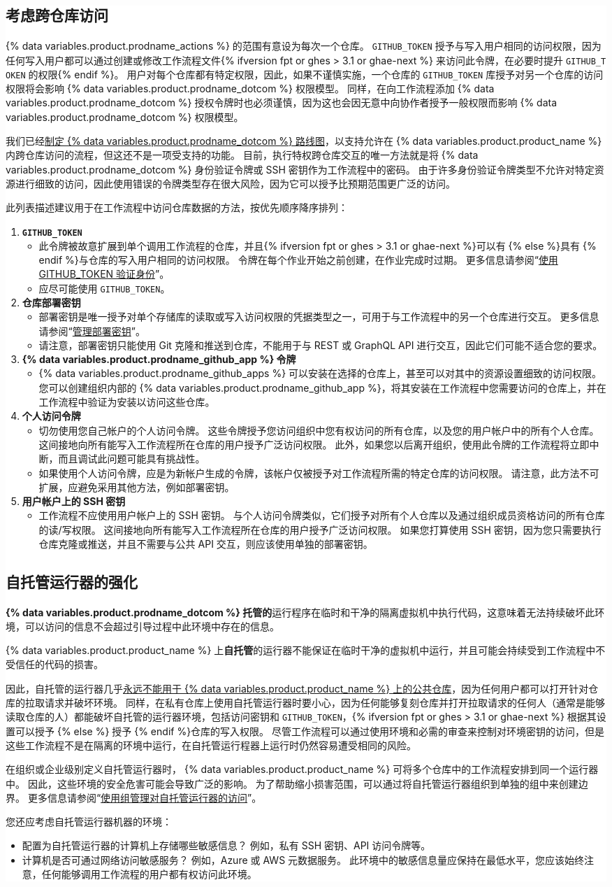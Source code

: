 ## 考虑跨仓库访问

{% data variables.product.prodname_actions %} 的范围有意设为每次一个仓库。 `GITHUB_TOKEN` 授予与写入用户相同的访问权限，因为任何写入用户都可以通过创建或修改工作流程文件{% ifversion fpt or ghes > 3.1 or ghae-next %} 来访问此令牌，在必要时提升 `GITHUB_TOKEN` 的权限{% endif %}。 用户对每个仓库都有特定权限，因此，如果不谨慎实施，一个仓库的 `GITHUB_TOKEN` 库授予对另一个仓库的访问权限将会影响 {% data variables.product.prodname_dotcom %} 权限模型。 同样，在向工作流程添加 {% data variables.product.prodname_dotcom %} 授权令牌时也必须谨慎，因为这也会因无意中向协作者授予一般权限而影响 {% data variables.product.prodname_dotcom %} 权限模型。

我们已经[制定 {% data variables.product.prodname_dotcom %} 路线图](https://github.com/github/roadmap/issues/74)，以支持允许在 {% data variables.product.product_name %} 内跨仓库访问的流程，但这还不是一项受支持的功能。 目前，执行特权跨仓库交互的唯一方法就是将 {% data variables.product.prodname_dotcom %} 身份验证令牌或 SSH 密钥作为工作流程中的密码。 由于许多身份验证令牌类型不允许对特定资源进行细致的访问，因此使用错误的令牌类型存在很大风险，因为它可以授予比预期范围更广泛的访问。

此列表描述建议用于在工作流程中访问仓库数据的方法，按优先顺序降序排列：

1. **`GITHUB_TOKEN`**
    -  此令牌被故意扩展到单个调用工作流程的仓库，并且{% ifversion fpt or ghes > 3.1 or ghae-next %}可以有 {% else %}具有 {% endif %}与仓库的写入用户相同的访问权限。 令牌在每个作业开始之前创建，在作业完成时过期。 更多信息请参阅“[使用 GITHUB_TOKEN 验证身份](/actions/configuring-and-managing-workflows/authenticating-with-the-github_token)”。
    - 应尽可能使用 `GITHUB_TOKEN`。
2. **仓库部署密钥**
    - 部署密钥是唯一授予对单个存储库的读取或写入访问权限的凭据类型之一，可用于与工作流程中的另一个仓库进行交互。 更多信息请参阅“[管理部署密钥](/developers/overview/managing-deploy-keys#deploy-keys)”。
    - 请注意，部署密钥只能使用 Git 克隆和推送到仓库，不能用于与 REST 或 GraphQL API 进行交互，因此它们可能不适合您的要求。
3. **{% data variables.product.prodname_github_app %} 令牌**
    - {% data variables.product.prodname_github_apps %} 可以安装在选择的仓库上，甚至可以对其中的资源设置细致的访问权限。 您可以创建组织内部的 {% data variables.product.prodname_github_app %}，将其安装在工作流程中您需要访问的仓库上，并在工作流程中验证为安装以访问这些仓库。
4. **个人访问令牌**
    - 切勿使用您自己帐户的个人访问令牌。 这些令牌授予您访问组织中您有权访问的所有仓库，以及您的用户帐户中的所有个人仓库。 这间接地向所有能写入工作流程所在仓库的用户授予广泛访问权限。 此外，如果您以后离开组织，使用此令牌的工作流程将立即中断，而且调试此问题可能具有挑战性。
    - 如果使用个人访问令牌，应是为新帐户生成的令牌，该帐户仅被授予对工作流程所需的特定仓库的访问权限。 请注意，此方法不可扩展，应避免采用其他方法，例如部署密钥。
5. **用户帐户上的 SSH 密钥**
    - 工作流程不应使用用户帐户上的 SSH 密钥。 与个人访问令牌类似，它们授予对所有个人仓库以及通过组织成员资格访问的所有仓库的读/写权限。  这间接地向所有能写入工作流程所在仓库的用户授予广泛访问权限。 如果您打算使用 SSH 密钥，因为您只需要执行仓库克隆或推送，并且不需要与公共 API 交互，则应该使用单独的部署密钥。

## 自托管运行器的强化

**{% data variables.product.prodname_dotcom %} 托管的**运行程序在临时和干净的隔离虚拟机中执行代码，这意味着无法持续破坏此环境，可以访问的信息不会超过引导过程中此环境中存在的信息。

{% data variables.product.product_name %} 上**自托管**的运行器不能保证在临时干净的虚拟机中运行，并且可能会持续受到工作流程中不受信任的代码的损害。

因此，自托管的运行器几乎[永远不能用于 {% data variables.product.product_name %} 上的公共仓库](/actions/hosting-your-own-runners/about-self-hosted-runners#self-hosted-runner-security-with-public-repositories)，因为任何用户都可以打开针对仓库的拉取请求并破坏环境。 同样，在私有仓库上使用自托管运行器时要小心，因为任何能够复刻仓库并打开拉取请求的任何人（通常是能够读取仓库的人）都能破坏自托管的运行器环境，包括访问密钥和 `GITHUB_TOKEN`，{% ifversion fpt or ghes > 3.1 or ghae-next %} 根据其设置可以授予 {% else %} 授予 {% endif %}仓库的写入权限。 尽管工作流程可以通过使用环境和必需的审查来控制对环境密钥的访问，但是这些工作流程不是在隔离的环境中运行，在自托管运行程器上运行时仍然容易遭受相同的风险。

在组织或企业级别定义自托管运行器时， {% data variables.product.product_name %} 可将多个仓库中的工作流程安排到同一个运行器中。 因此，这些环境的安全危害可能会导致广泛的影响。 为了帮助缩小损害范围，可以通过将自托管运行器组织到单独的组中来创建边界。 更多信息请参阅“[使用组管理对自托管运行器的访问](/actions/hosting-your-own-runners/managing-access-to-self-hosted-runners-using-groups)”。

您还应考虑自托管运行器机器的环境：
- 配置为自托管运行器的计算机上存储哪些敏感信息？ 例如，私有 SSH 密钥、API 访问令牌等。
- 计算机是否可通过网络访问敏感服务？ 例如，Azure 或 AWS 元数据服务。 此环境中的敏感信息量应保持在最低水平，您应该始终注意，任何能够调用工作流程的用户都有权访问此环境。
